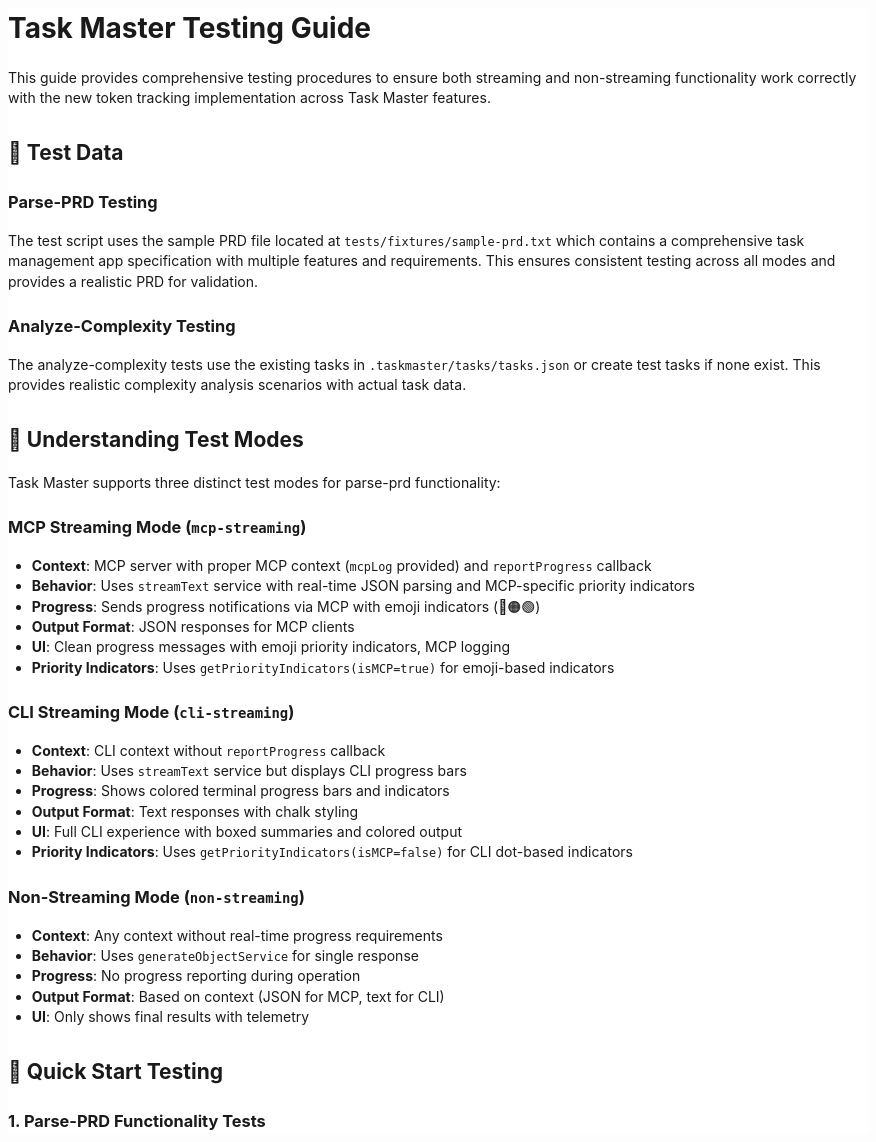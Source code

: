 # Task Master Testing Guide

This guide provides comprehensive testing procedures to ensure both streaming and non-streaming functionality work correctly with the new token tracking implementation across Task Master features.

## 📄 Test Data

### Parse-PRD Testing
The test script uses the sample PRD file located at `tests/fixtures/sample-prd.txt` which contains a comprehensive task management app specification with multiple features and requirements. This ensures consistent testing across all modes and provides a realistic PRD for validation.

### Analyze-Complexity Testing
The analyze-complexity tests use the existing tasks in `.taskmaster/tasks/tasks.json` or create test tasks if none exist. This provides realistic complexity analysis scenarios with actual task data.

## 🎯 Understanding Test Modes

Task Master supports three distinct test modes for parse-prd functionality:

### **MCP Streaming Mode (`mcp-streaming`)**
- **Context**: MCP server with proper MCP context (`mcpLog` provided) and `reportProgress` callback
- **Behavior**: Uses `streamText` service with real-time JSON parsing and MCP-specific priority indicators
- **Progress**: Sends progress notifications via MCP with emoji indicators (🔴🟠🟢)
- **Output Format**: JSON responses for MCP clients
- **UI**: Clean progress messages with emoji priority indicators, MCP logging
- **Priority Indicators**: Uses `getPriorityIndicators(isMCP=true)` for emoji-based indicators

### **CLI Streaming Mode (`cli-streaming`)**  
- **Context**: CLI context without `reportProgress` callback
- **Behavior**: Uses `streamText` service but displays CLI progress bars
- **Progress**: Shows colored terminal progress bars and indicators
- **Output Format**: Text responses with chalk styling
- **UI**: Full CLI experience with boxed summaries and colored output
- **Priority Indicators**: Uses `getPriorityIndicators(isMCP=false)` for CLI dot-based indicators

### **Non-Streaming Mode (`non-streaming`)**
- **Context**: Any context without real-time progress requirements
- **Behavior**: Uses `generateObjectService` for single response
- **Progress**: No progress reporting during operation
- **Output Format**: Based on context (JSON for MCP, text for CLI)
- **UI**: Only shows final results with telemetry

## 🚀 Quick Start Testing

### 1. Parse-PRD Functionality Tests
